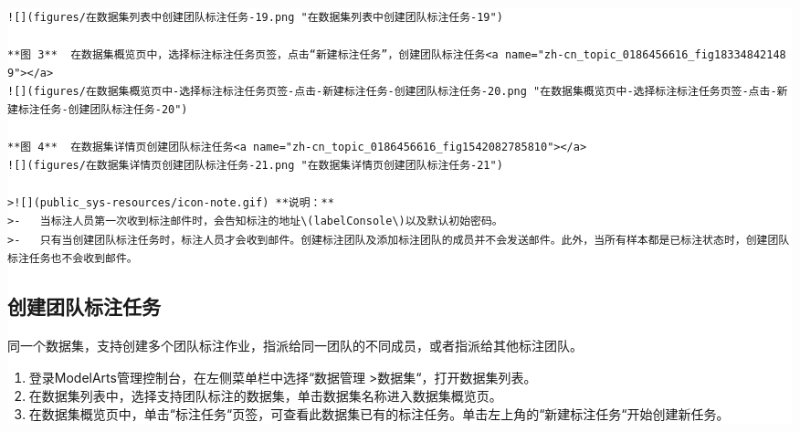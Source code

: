     ![](figures/在数据集列表中创建团队标注任务-19.png "在数据集列表中创建团队标注任务-19")

    **图 3**  在数据集概览页中，选择标注标注任务页签，点击“新建标注任务”，创建团队标注任务<a name="zh-cn_topic_0186456616_fig183348421489"></a>  
    ![](figures/在数据集概览页中-选择标注标注任务页签-点击-新建标注任务-创建团队标注任务-20.png "在数据集概览页中-选择标注标注任务页签-点击-新建标注任务-创建团队标注任务-20")

    **图 4**  在数据集详情页创建团队标注任务<a name="zh-cn_topic_0186456616_fig1542082785810"></a>  
    ![](figures/在数据集详情页创建团队标注任务-21.png "在数据集详情页创建团队标注任务-21")

    >![](public_sys-resources/icon-note.gif) **说明：** 
    >-   当标注人员第一次收到标注邮件时，会告知标注的地址\(labelConsole\)以及默认初始密码。
    >-   只有当创建团队标注任务时，标注人员才会收到邮件。创建标注团队及添加标注团队的成员并不会发送邮件。此外，当所有样本都是已标注状态时，创建团队标注任务也不会收到邮件。


## 创建团队标注任务<a name="zh-cn_topic_0209053802_section72262410214"></a>

同一个数据集，支持创建多个团队标注作业，指派给同一团队的不同成员，或者指派给其他标注团队。

1.  登录ModelArts管理控制台，在左侧菜单栏中选择“数据管理 \>数据集“，打开数据集列表。
2.  在数据集列表中，选择支持团队标注的数据集，单击数据集名称进入数据集概览页。
3.  在数据集概览页中，单击“标注任务“页签，可查看此数据集已有的标注任务。单击左上角的“新建标注任务“开始创建新任务。
